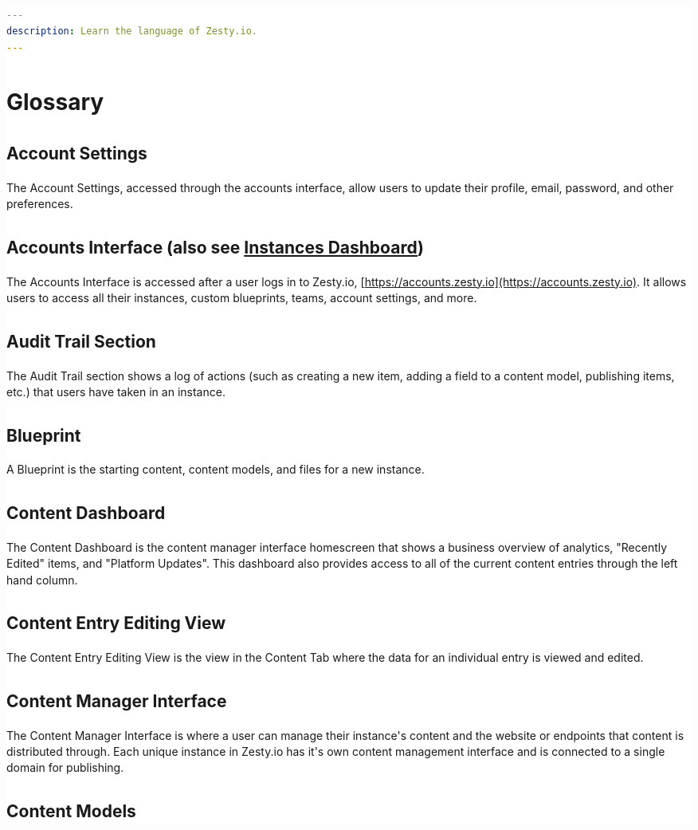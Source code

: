 ```yaml
---
description: Learn the language of Zesty.io.
---
```


# Glossary

## Account Settings

The Account Settings, accessed through the accounts interface, allow users to update their profile, email, password, and other preferences.

## Accounts Interface \(also see [Instances Dashboard](https://zesty.org/glossary#instances-dashboard)\)

The Accounts Interface is accessed after a user logs in to Zesty.io, [https://accounts.zesty.io](https://accounts.zesty.io). It allows users to access all their instances, custom blueprints, teams, account settings, and more.

## Audit Trail Section

The Audit Trail section shows a log of actions \(such as creating a new item, adding a field to a content model, publishing items, etc.\) that users have taken in an instance.

## Blueprint

A Blueprint is the starting content, content models, and files for a new instance.

## Content Dashboard

The Content Dashboard is the content manager interface homescreen that shows a business overview of analytics, "Recently Edited" items, and "Platform Updates". This dashboard also provides access to all of the current content entries through the left hand column.

## Content Entry Editing View

The Content Entry Editing View is the view in the Content Tab where the data for an individual entry is viewed and edited.

## Content Manager Interface

The Content Manager Interface is where a user can manage their instance's content and the website or endpoints that content is distributed through. Each unique instance in Zesty.io has it's own content management interface and is connected to a single domain for publishing.

## Content Models
